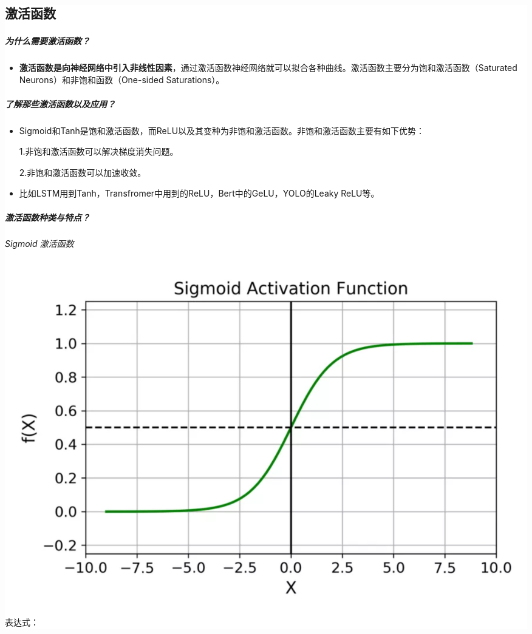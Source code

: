 
## 激活函数

##### 为什么需要激活函数？

- **激活函数是向神经网络中引入非线性因素**，通过激活函数神经网络就可以拟合各种曲线。激活函数主要分为饱和激活函数（Saturated Neurons）和非饱和函数（One-sided Saturations）。

##### 了解那些激活函数以及应用？

- Sigmoid和Tanh是饱和激活函数，而ReLU以及其变种为非饱和激活函数。非饱和激活函数主要有如下优势：

  1.非饱和激活函数可以解决梯度消失问题。

  2.非饱和激活函数可以加速收敛。

- 比如LSTM用到Tanh，Transfromer中用到的ReLU，Bert中的GeLU，YOLO的Leaky ReLU等。

##### 激活函数种类与特点？

###### Sigmoid 激活函数

![](../../image/img/interview/image-20211005101113133.png)

表达式：


